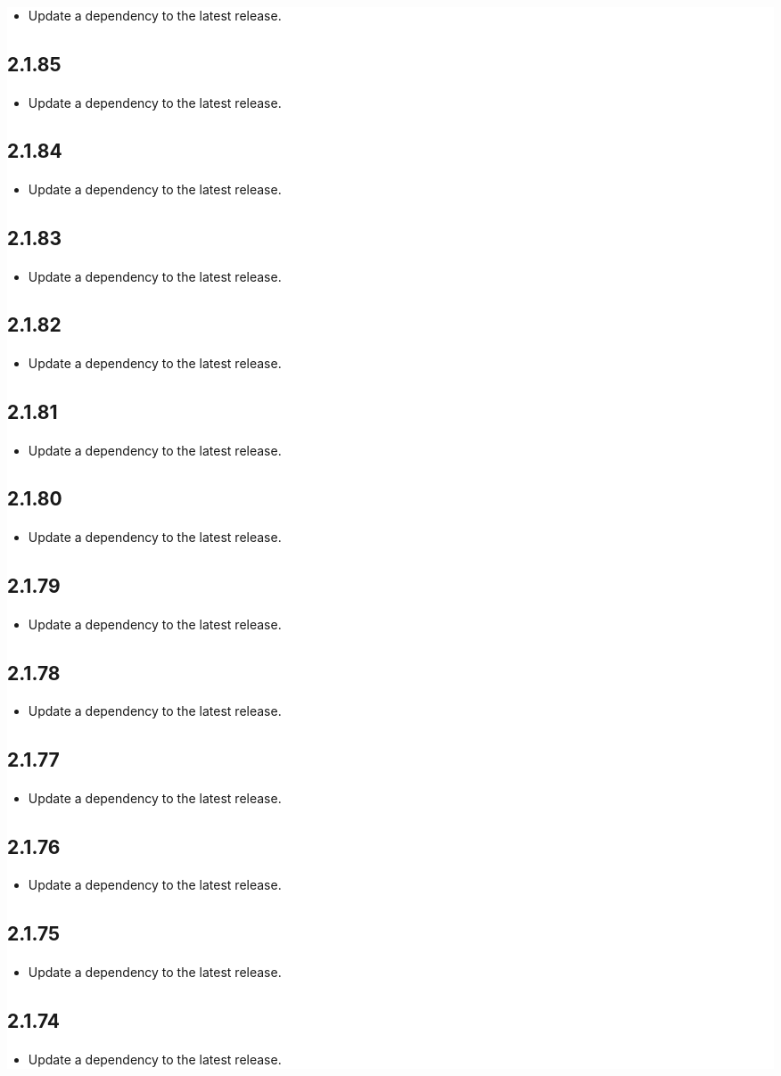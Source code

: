  - Update a dependency to the latest release.

## 2.1.85

 - Update a dependency to the latest release.

## 2.1.84

 - Update a dependency to the latest release.

## 2.1.83

 - Update a dependency to the latest release.

## 2.1.82

 - Update a dependency to the latest release.

## 2.1.81

 - Update a dependency to the latest release.

## 2.1.80

 - Update a dependency to the latest release.

## 2.1.79

 - Update a dependency to the latest release.

## 2.1.78

 - Update a dependency to the latest release.

## 2.1.77

 - Update a dependency to the latest release.

## 2.1.76

 - Update a dependency to the latest release.

## 2.1.75

 - Update a dependency to the latest release.

## 2.1.74

 - Update a dependency to the latest release.
